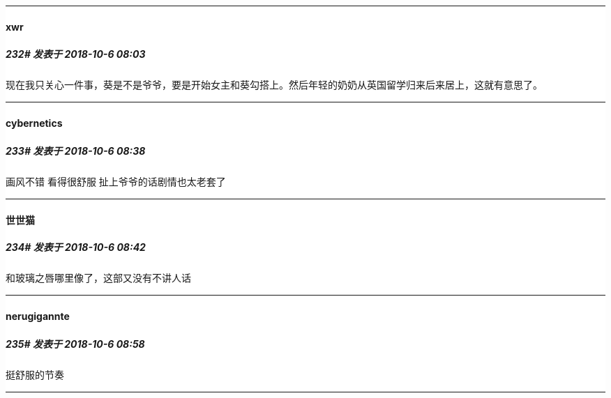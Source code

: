 





-----

####  xwr  
##### 232#       发表于 2018-10-6 08:03




现在我只关心一件事，葵是不是爷爷，要是开始女主和葵勾搭上。然后年轻的奶奶从英国留学归来后来居上，这就有意思了。







-----

####  cybernetics  
##### 233#       发表于 2018-10-6 08:38




画风不错 看得很舒服 扯上爷爷的话剧情也太老套了







-----

####  世世猫  
##### 234#       发表于 2018-10-6 08:42




和玻璃之唇哪里像了，这部又没有不讲人话







-----

####  nerugigannte  
##### 235#       发表于 2018-10-6 08:58




挺舒服的节奏







-----
